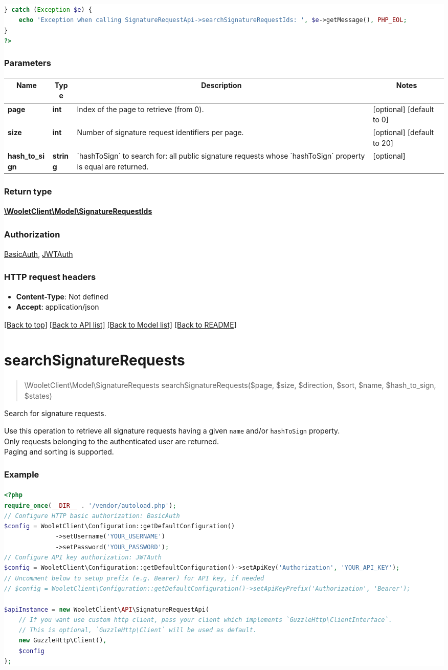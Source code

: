 ```php
} catch (Exception $e) {
    echo 'Exception when calling SignatureRequestApi->searchSignatureRequestIds: ', $e->getMessage(), PHP_EOL;
}
?>
```

### Parameters

Name | Type | Description  | Notes
------------- | ------------- | ------------- | -------------
 **page** | **int**| Index of the page to retrieve (from 0). | [optional] [default to 0]
 **size** | **int**| Number of signature request identifiers per page. | [optional] [default to 20]
 **hash_to_sign** | **string**| &#x60;hashToSign&#x60; to search for: all public signature requests whose &#x60;hashToSign&#x60; property is equal are returned. | [optional]

### Return type

[**\WooletClient\Model\SignatureRequestIds**](../Model/SignatureRequestIds.md)

### Authorization

[BasicAuth](../../README.md#BasicAuth), [JWTAuth](../../README.md#JWTAuth)

### HTTP request headers

 - **Content-Type**: Not defined
 - **Accept**: application/json

[[Back to top]](#) [[Back to API list]](../../README.md#documentation-for-api-endpoints) [[Back to Model list]](../../README.md#documentation-for-models) [[Back to README]](../../README.md)

# **searchSignatureRequests**
> \WooletClient\Model\SignatureRequests searchSignatureRequests($page, $size, $direction, $sort, $name, $hash_to_sign, $states)

Search for signature requests.

Use this operation to retrieve all signature requests having a given `name` and/or `hashToSign` property.<br> Only requests belonging to the authenticated user are returned.<br> Paging and sorting is supported.

### Example
```php
<?php
require_once(__DIR__ . '/vendor/autoload.php');
// Configure HTTP basic authorization: BasicAuth
$config = WooletClient\Configuration::getDefaultConfiguration()
              ->setUsername('YOUR_USERNAME')
              ->setPassword('YOUR_PASSWORD');
// Configure API key authorization: JWTAuth
$config = WooletClient\Configuration::getDefaultConfiguration()->setApiKey('Authorization', 'YOUR_API_KEY');
// Uncomment below to setup prefix (e.g. Bearer) for API key, if needed
// $config = WooletClient\Configuration::getDefaultConfiguration()->setApiKeyPrefix('Authorization', 'Bearer');

$apiInstance = new WooletClient\API\SignatureRequestApi(
    // If you want use custom http client, pass your client which implements `GuzzleHttp\ClientInterface`.
    // This is optional, `GuzzleHttp\Client` will be used as default.
    new GuzzleHttp\Client(),
    $config
);
```